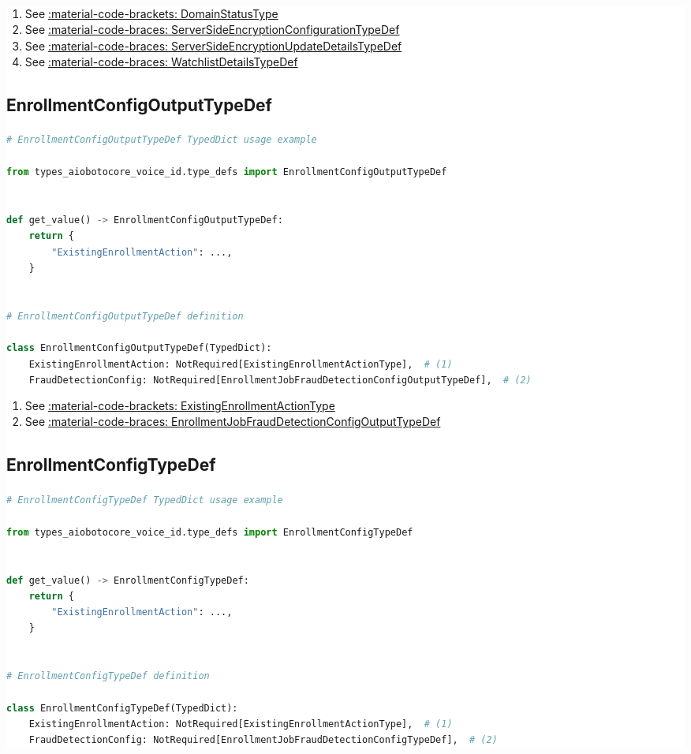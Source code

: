 1. See [:material-code-brackets: DomainStatusType](./literals.md#domainstatustype) 
2. See [:material-code-braces: ServerSideEncryptionConfigurationTypeDef](./type_defs.md#serversideencryptionconfigurationtypedef) 
3. See [:material-code-braces: ServerSideEncryptionUpdateDetailsTypeDef](./type_defs.md#serversideencryptionupdatedetailstypedef) 
4. See [:material-code-braces: WatchlistDetailsTypeDef](./type_defs.md#watchlistdetailstypedef) 
## EnrollmentConfigOutputTypeDef

```python
# EnrollmentConfigOutputTypeDef TypedDict usage example

from types_aiobotocore_voice_id.type_defs import EnrollmentConfigOutputTypeDef


def get_value() -> EnrollmentConfigOutputTypeDef:
    return {
        "ExistingEnrollmentAction": ...,
    }


# EnrollmentConfigOutputTypeDef definition

class EnrollmentConfigOutputTypeDef(TypedDict):
    ExistingEnrollmentAction: NotRequired[ExistingEnrollmentActionType],  # (1)
    FraudDetectionConfig: NotRequired[EnrollmentJobFraudDetectionConfigOutputTypeDef],  # (2)
```

1. See [:material-code-brackets: ExistingEnrollmentActionType](./literals.md#existingenrollmentactiontype) 
2. See [:material-code-braces: EnrollmentJobFraudDetectionConfigOutputTypeDef](./type_defs.md#enrollmentjobfrauddetectionconfigoutputtypedef) 
## EnrollmentConfigTypeDef

```python
# EnrollmentConfigTypeDef TypedDict usage example

from types_aiobotocore_voice_id.type_defs import EnrollmentConfigTypeDef


def get_value() -> EnrollmentConfigTypeDef:
    return {
        "ExistingEnrollmentAction": ...,
    }


# EnrollmentConfigTypeDef definition

class EnrollmentConfigTypeDef(TypedDict):
    ExistingEnrollmentAction: NotRequired[ExistingEnrollmentActionType],  # (1)
    FraudDetectionConfig: NotRequired[EnrollmentJobFraudDetectionConfigTypeDef],  # (2)
```
